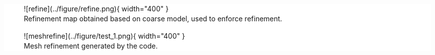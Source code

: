 <figure markdown="span">
  ![refine](../figure/refine.png){ width="400" }
  <figcaption>Refinement map obtained based on coarse model, used to enforce refinement.</figcaption>
</figure>

<figure markdown="span">
  ![meshrefine](../figure/test_1.png){ width="400" }
  <figcaption>Mesh refinement generated by the code.</figcaption>
</figure>

